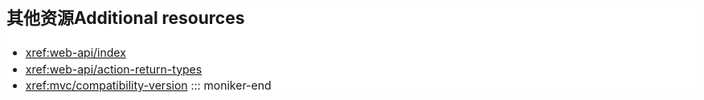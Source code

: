 ## <a name="additional-resources"></a><span data-ttu-id="c55eb-272">其他资源</span><span class="sxs-lookup"><span data-stu-id="c55eb-272">Additional resources</span></span>

* <xref:web-api/index>
* <xref:web-api/action-return-types>
* <xref:mvc/compatibility-version>
::: moniker-end
